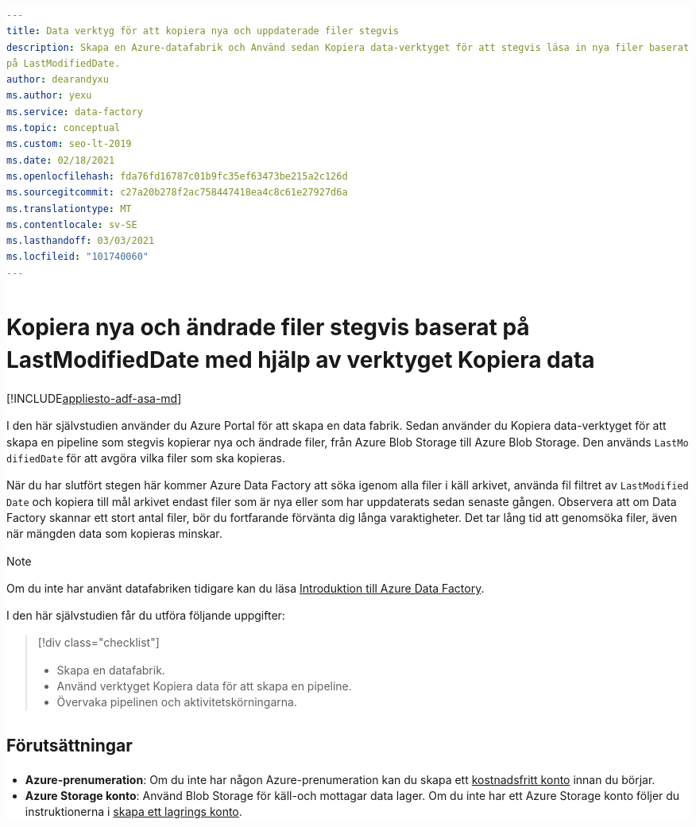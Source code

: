 ```yaml
---
title: Data verktyg för att kopiera nya och uppdaterade filer stegvis
description: Skapa en Azure-datafabrik och Använd sedan Kopiera data-verktyget för att stegvis läsa in nya filer baserat på LastModifiedDate.
author: dearandyxu
ms.author: yexu
ms.service: data-factory
ms.topic: conceptual
ms.custom: seo-lt-2019
ms.date: 02/18/2021
ms.openlocfilehash: fda76fd16787c01b9fc35ef63473be215a2c126d
ms.sourcegitcommit: c27a20b278f2ac758447418ea4c8c61e27927d6a
ms.translationtype: MT
ms.contentlocale: sv-SE
ms.lasthandoff: 03/03/2021
ms.locfileid: "101740060"
---
```

# <a name="incrementally-copy-new-and-changed-files-based-on-lastmodifieddate-by-using-the-copy-data-tool"></a>Kopiera nya och ändrade filer stegvis baserat på LastModifiedDate med hjälp av verktyget Kopiera data

[!INCLUDE[appliesto-adf-asa-md](includes/appliesto-adf-asa-md.md)]

I den här självstudien använder du Azure Portal för att skapa en data fabrik. Sedan använder du Kopiera data-verktyget för att skapa en pipeline som stegvis kopierar nya och ändrade filer, från Azure Blob Storage till Azure Blob Storage. Den används `LastModifiedDate` för att avgöra vilka filer som ska kopieras.

När du har slutfört stegen här kommer Azure Data Factory att söka igenom alla filer i käll arkivet, använda fil filtret av `LastModifiedDate` och kopiera till mål arkivet endast filer som är nya eller som har uppdaterats sedan senaste gången. Observera att om Data Factory skannar ett stort antal filer, bör du fortfarande förvänta dig långa varaktigheter. Det tar lång tid att genomsöka filer, även när mängden data som kopieras minskar.

> [!NOTE]
> Om du inte har använt datafabriken tidigare kan du läsa [Introduktion till Azure Data Factory](introduction.md).

I den här självstudien får du utföra följande uppgifter:

> [!div class="checklist"]
> * Skapa en datafabrik.
> * Använd verktyget Kopiera data för att skapa en pipeline.
> * Övervaka pipelinen och aktivitetskörningarna.

## <a name="prerequisites"></a>Förutsättningar

* **Azure-prenumeration**: Om du inte har någon Azure-prenumeration kan du skapa ett [kostnadsfritt konto](https://azure.microsoft.com/free/) innan du börjar.
* **Azure Storage konto**: Använd Blob Storage för käll-och mottagar data lager. Om du inte har ett Azure Storage konto följer du instruktionerna i [skapa ett lagrings konto](../storage/common/storage-account-create.md).

